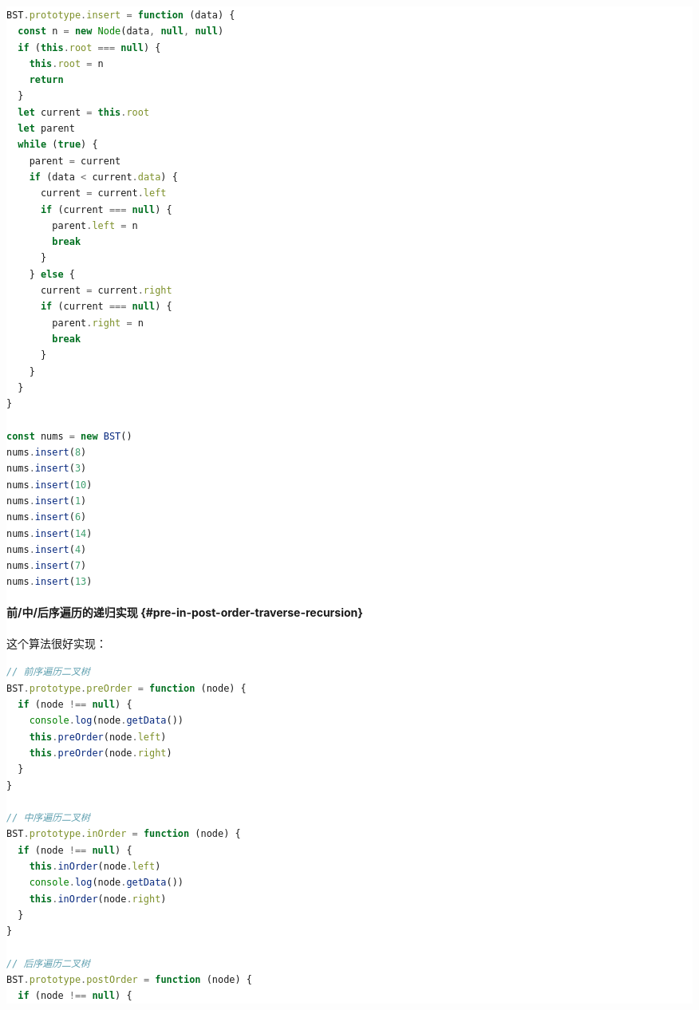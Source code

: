```javascript
BST.prototype.insert = function (data) {
  const n = new Node(data, null, null)
  if (this.root === null) {
    this.root = n
    return
  }
  let current = this.root
  let parent
  while (true) {
    parent = current
    if (data < current.data) {
      current = current.left
      if (current === null) {
        parent.left = n
        break
      }
    } else {
      current = current.right
      if (current === null) {
        parent.right = n
        break
      }
    }
  }
}

const nums = new BST()
nums.insert(8)
nums.insert(3)
nums.insert(10)
nums.insert(1)
nums.insert(6)
nums.insert(14)
nums.insert(4)
nums.insert(7)
nums.insert(13)
```

#### 前/中/后序遍历的递归实现 {#pre-in-post-order-traverse-recursion}

这个算法很好实现：

```javascript
// 前序遍历二叉树
BST.prototype.preOrder = function (node) {
  if (node !== null) {
    console.log(node.getData())
    this.preOrder(node.left)
    this.preOrder(node.right)
  }
}

// 中序遍历二叉树
BST.prototype.inOrder = function (node) {
  if (node !== null) {
    this.inOrder(node.left)
    console.log(node.getData())
    this.inOrder(node.right)
  }
}

// 后序遍历二叉树
BST.prototype.postOrder = function (node) {
  if (node !== null) {
```